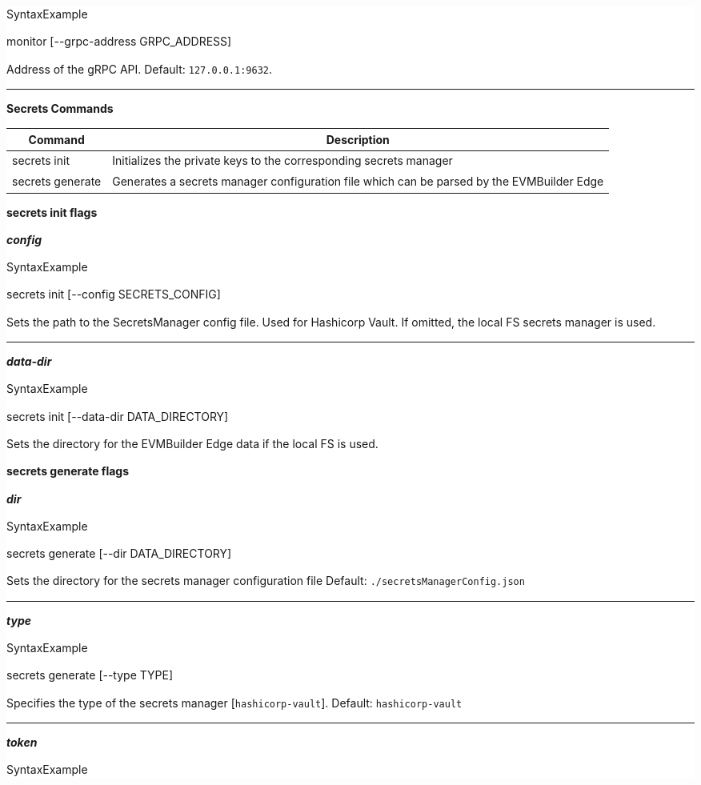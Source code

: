 SyntaxExample

monitor \[--grpc-address GRPC\_ADDRESS]

Address of the gRPC API. Default: `127.0.0.1:9632`.

***

**Secrets Commands**

| **Command**      | **Description**                                                                           |
| ---------------- | ----------------------------------------------------------------------------------------- |
| secrets init     | Initializes the private keys to the corresponding secrets manager                         |
| secrets generate | Generates a secrets manager configuration file which can be parsed by the EVMBuilder Edge |

**secrets init flags**

_**config**_

SyntaxExample

secrets init \[--config SECRETS\_CONFIG]

Sets the path to the SecretsManager config file. Used for Hashicorp Vault. If omitted, the local FS secrets manager is used.

***

_**data-dir**_

SyntaxExample

secrets init \[--data-dir DATA\_DIRECTORY]

Sets the directory for the EVMBuilder Edge data if the local FS is used.

**secrets generate flags**

_**dir**_

SyntaxExample

secrets generate \[--dir DATA\_DIRECTORY]

Sets the directory for the secrets manager configuration file Default: `./secretsManagerConfig.json`

***

_**type**_

SyntaxExample

secrets generate \[--type TYPE]

Specifies the type of the secrets manager \[`hashicorp-vault`]. Default: `hashicorp-vault`

***

_**token**_

SyntaxExample
